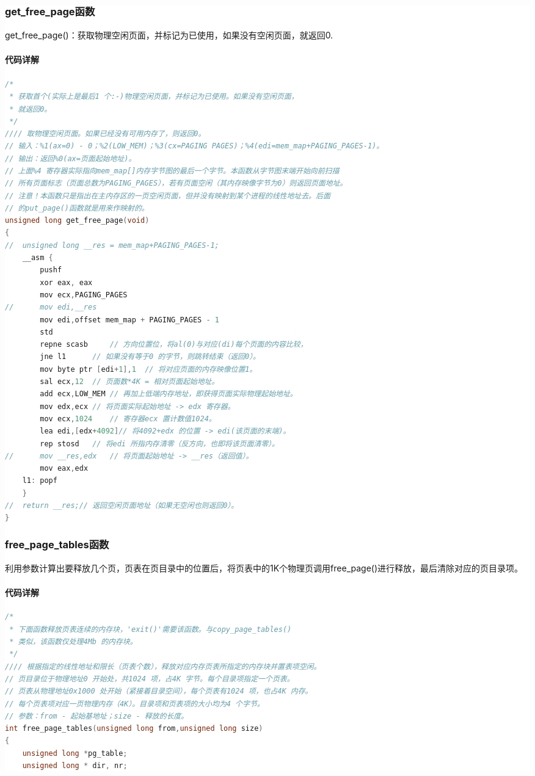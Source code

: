 ### get_free_page函数

get_free_page()：获取物理空闲页面，并标记为已使用，如果没有空闲页面，就返回0.

#### 代码详解

```c
/*
 * 获取首个(实际上是最后1 个:-)物理空闲页面，并标记为已使用。如果没有空闲页面，
 * 就返回0。
 */
//// 取物理空闲页面。如果已经没有可用内存了，则返回0。
// 输入：%1(ax=0) - 0；%2(LOW_MEM)；%3(cx=PAGING PAGES)；%4(edi=mem_map+PAGING_PAGES-1)。
// 输出：返回%0(ax=页面起始地址)。
// 上面%4 寄存器实际指向mem_map[]内存字节图的最后一个字节。本函数从字节图末端开始向前扫描
// 所有页面标志（页面总数为PAGING_PAGES），若有页面空闲（其内存映像字节为0）则返回页面地址。
// 注意！本函数只是指出在主内存区的一页空闲页面，但并没有映射到某个进程的线性地址去。后面
// 的put_page()函数就是用来作映射的。
unsigned long get_free_page(void)
{
//	unsigned long __res = mem_map+PAGING_PAGES-1;
	__asm {
		pushf
		xor eax, eax
		mov ecx,PAGING_PAGES
//		mov edi,__res 
		mov edi,offset mem_map + PAGING_PAGES - 1
		std
		repne scasb		// 方向位置位，将al(0)与对应(di)每个页面的内容比较，
		jne l1		// 如果没有等于0 的字节，则跳转结束（返回0）。
		mov byte ptr [edi+1],1	// 将对应页面的内存映像位置1。
		sal ecx,12	// 页面数*4K = 相对页面起始地址。
		add ecx,LOW_MEM	// 再加上低端内存地址，即获得页面实际物理起始地址。
		mov edx,ecx	// 将页面实际起始地址 -> edx 寄存器。
		mov ecx,1024	// 寄存器ecx 置计数值1024。
		lea edi,[edx+4092]// 将4092+edx 的位置 -> edi(该页面的末端)。
		rep stosd	// 将edi 所指内存清零（反方向，也即将该页面清零）。
//		mov __res,edx	// 将页面起始地址 -> __res（返回值）。
		mov eax,edx
	l1:	popf
	}
//	return __res;// 返回空闲页面地址（如果无空闲也则返回0）。
}
```

### free_page_tables函数

利用参数计算出要释放几个页，页表在页目录中的位置后，将页表中的1K个物理页调用free_page()进行释放，最后清除对应的页目录项。

#### 代码详解

```c
/*
 * 下面函数释放页表连续的内存块，'exit()'需要该函数。与copy_page_tables()
 * 类似，该函数仅处理4Mb 的内存块。
 */
//// 根据指定的线性地址和限长（页表个数），释放对应内存页表所指定的内存块并置表项空闲。
// 页目录位于物理地址0 开始处，共1024 项，占4K 字节。每个目录项指定一个页表。
// 页表从物理地址0x1000 处开始（紧接着目录空间），每个页表有1024 项，也占4K 内存。
// 每个页表项对应一页物理内存（4K）。目录项和页表项的大小均为4 个字节。
// 参数：from - 起始基地址；size - 释放的长度。
int free_page_tables(unsigned long from,unsigned long size)
{
	unsigned long *pg_table;
	unsigned long * dir, nr;
```